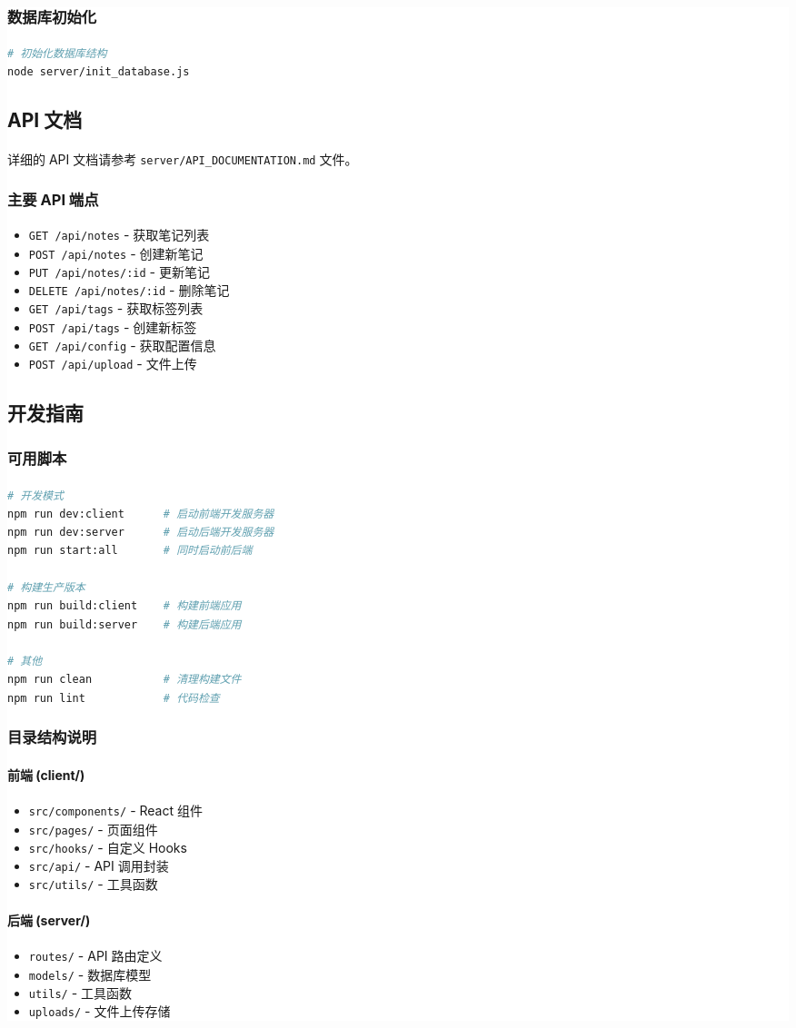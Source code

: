 ### 数据库初始化

```bash
# 初始化数据库结构
node server/init_database.js
```

## API 文档

详细的 API 文档请参考 `server/API_DOCUMENTATION.md` 文件。

### 主要 API 端点

- `GET /api/notes` - 获取笔记列表
- `POST /api/notes` - 创建新笔记
- `PUT /api/notes/:id` - 更新笔记
- `DELETE /api/notes/:id` - 删除笔记
- `GET /api/tags` - 获取标签列表
- `POST /api/tags` - 创建新标签
- `GET /api/config` - 获取配置信息
- `POST /api/upload` - 文件上传

## 开发指南

### 可用脚本

```bash
# 开发模式
npm run dev:client      # 启动前端开发服务器
npm run dev:server      # 启动后端开发服务器
npm run start:all       # 同时启动前后端

# 构建生产版本
npm run build:client    # 构建前端应用
npm run build:server    # 构建后端应用

# 其他
npm run clean           # 清理构建文件
npm run lint            # 代码检查
```

### 目录结构说明

#### 前端 (client/)
- `src/components/` - React 组件
- `src/pages/` - 页面组件
- `src/hooks/` - 自定义 Hooks
- `src/api/` - API 调用封装
- `src/utils/` - 工具函数

#### 后端 (server/)
- `routes/` - API 路由定义
- `models/` - 数据库模型
- `utils/` - 工具函数
- `uploads/` - 文件上传存储
